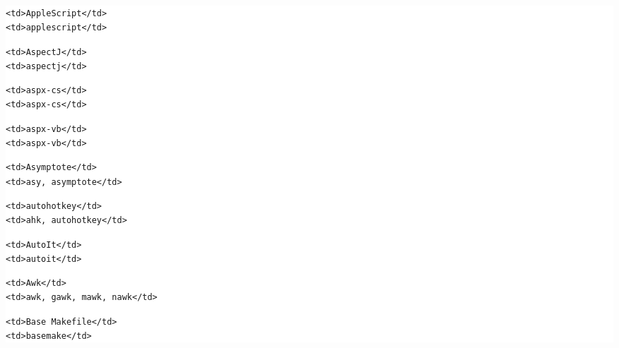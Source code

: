     <td>AppleScript</td>
    <td>applescript</td>

</tr>

<tr>

    <td>AspectJ</td>
    <td>aspectj</td>

</tr>

<tr>

    <td>aspx-cs</td>
    <td>aspx-cs</td>

</tr>

<tr>

    <td>aspx-vb</td>
    <td>aspx-vb</td>

</tr>

<tr>

    <td>Asymptote</td>
    <td>asy, asymptote</td>

</tr>

<tr>

    <td>autohotkey</td>
    <td>ahk, autohotkey</td>

</tr>

<tr>

    <td>AutoIt</td>
    <td>autoit</td>

</tr>

<tr>

    <td>Awk</td>
    <td>awk, gawk, mawk, nawk</td>

</tr>

<tr>

    <td>Base Makefile</td>
    <td>basemake</td>

</tr>

<tr>
